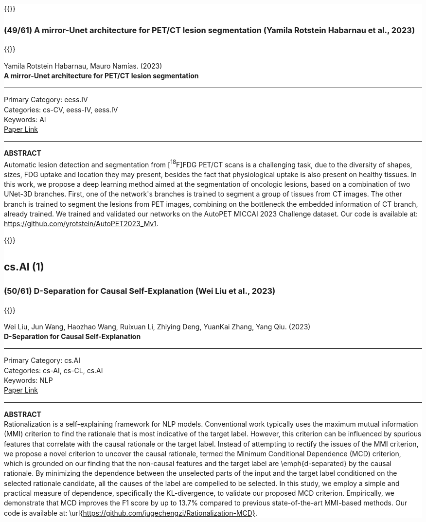 {{</citation>}}


### (49/61) A mirror-Unet architecture for PET/CT lesion segmentation (Yamila Rotstein Habarnau et al., 2023)

{{<citation>}}

Yamila Rotstein Habarnau, Mauro Namías. (2023)  
**A mirror-Unet architecture for PET/CT lesion segmentation**  

---
Primary Category: eess.IV  
Categories: cs-CV, eess-IV, eess.IV  
Keywords: AI  
[Paper Link](http://arxiv.org/abs/2309.13398v1)  

---


**ABSTRACT**  
Automatic lesion detection and segmentation from [${}^{18}$F]FDG PET/CT scans is a challenging task, due to the diversity of shapes, sizes, FDG uptake and location they may present, besides the fact that physiological uptake is also present on healthy tissues. In this work, we propose a deep learning method aimed at the segmentation of oncologic lesions, based on a combination of two UNet-3D branches. First, one of the network's branches is trained to segment a group of tissues from CT images. The other branch is trained to segment the lesions from PET images, combining on the bottleneck the embedded information of CT branch, already trained. We trained and validated our networks on the AutoPET MICCAI 2023 Challenge dataset. Our code is available at: https://github.com/yrotstein/AutoPET2023_Mv1.

{{</citation>}}


## cs.AI (1)



### (50/61) D-Separation for Causal Self-Explanation (Wei Liu et al., 2023)

{{<citation>}}

Wei Liu, Jun Wang, Haozhao Wang, Ruixuan Li, Zhiying Deng, YuanKai Zhang, Yang Qiu. (2023)  
**D-Separation for Causal Self-Explanation**  

---
Primary Category: cs.AI  
Categories: cs-AI, cs-CL, cs.AI  
Keywords: NLP  
[Paper Link](http://arxiv.org/abs/2309.13391v1)  

---


**ABSTRACT**  
Rationalization is a self-explaining framework for NLP models. Conventional work typically uses the maximum mutual information (MMI) criterion to find the rationale that is most indicative of the target label. However, this criterion can be influenced by spurious features that correlate with the causal rationale or the target label. Instead of attempting to rectify the issues of the MMI criterion, we propose a novel criterion to uncover the causal rationale, termed the Minimum Conditional Dependence (MCD) criterion, which is grounded on our finding that the non-causal features and the target label are \emph{d-separated} by the causal rationale. By minimizing the dependence between the unselected parts of the input and the target label conditioned on the selected rationale candidate, all the causes of the label are compelled to be selected. In this study, we employ a simple and practical measure of dependence, specifically the KL-divergence, to validate our proposed MCD criterion. Empirically, we demonstrate that MCD improves the F1 score by up to $13.7\%$ compared to previous state-of-the-art MMI-based methods. Our code is available at: \url{https://github.com/jugechengzi/Rationalization-MCD}.
